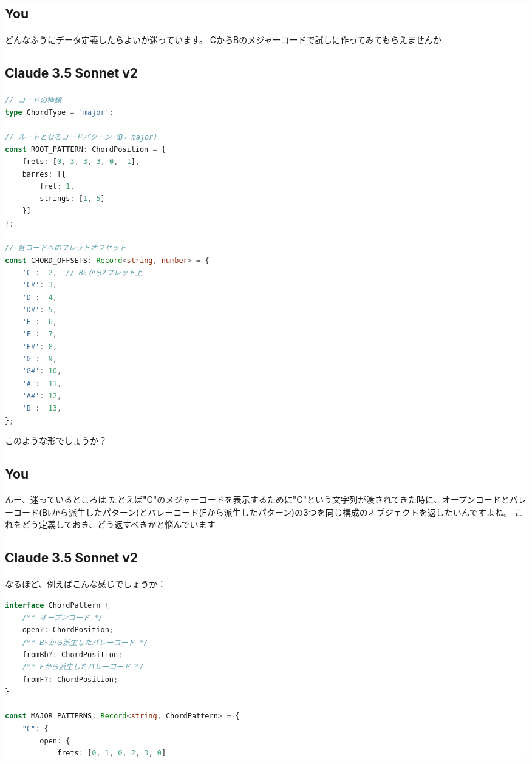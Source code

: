 ## You

どんなふうにデータ定義したらよいか迷っています。
CからBのメジャーコードで試しに作ってみてもらえませんか

## Claude 3.5 Sonnet v2

```typescript
// コードの種類
type ChordType = 'major';

// ルートとなるコードパターン（B♭ major）
const ROOT_PATTERN: ChordPosition = {
    frets: [0, 3, 3, 3, 0, -1],
    barres: [{
        fret: 1,
        strings: [1, 5]
    }]
};

// 各コードへのフレットオフセット
const CHORD_OFFSETS: Record<string, number> = {
    'C':  2,  // B♭から2フレット上
    'C#': 3,
    'D':  4,
    'D#': 5,
    'E':  6,
    'F':  7,
    'F#': 8,
    'G':  9,
    'G#': 10,
    'A':  11,
    'A#': 12,
    'B':  13,
};
```

このような形でしょうか？

## You

んー、迷っているところは
たとえば"C"のメジャーコードを表示するために"C"という文字列が渡されてきた時に、オープンコードとバレーコード(B♭から派生したパターン)とバレーコード(Fから派生したパターン)の3つを同じ構成のオブジェクトを返したいんですよね。
これをどう定義しておき、どう返すべきかと悩んでいます

## Claude 3.5 Sonnet v2

なるほど、例えばこんな感じでしょうか：

```typescript
interface ChordPattern {
    /** オープンコード */
    open?: ChordPosition;
    /** B♭から派生したバレーコード */
    fromBb?: ChordPosition;
    /** Fから派生したバレーコード */
    fromF?: ChordPosition;
}

const MAJOR_PATTERNS: Record<string, ChordPattern> = {
    "C": {
        open: {
            frets: [0, 1, 0, 2, 3, 0]
```